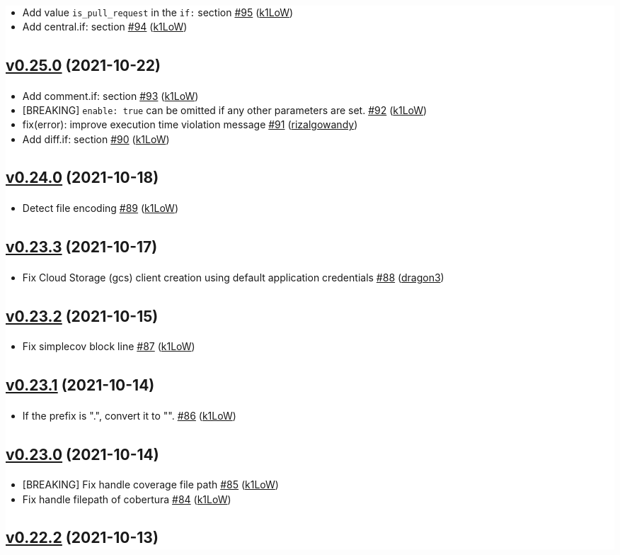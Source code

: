 * Add value `is_pull_request` in the `if:` section  [#95](https://github.com/k1LoW/octocov/pull/95) ([k1LoW](https://github.com/k1LoW))
* Add central.if: section [#94](https://github.com/k1LoW/octocov/pull/94) ([k1LoW](https://github.com/k1LoW))

## [v0.25.0](https://github.com/k1LoW/octocov/compare/v0.24.0...v0.25.0) (2021-10-22)

* Add comment.if: section [#93](https://github.com/k1LoW/octocov/pull/93) ([k1LoW](https://github.com/k1LoW))
* [BREAKING] `enable: true` can be omitted if any other parameters are set. [#92](https://github.com/k1LoW/octocov/pull/92) ([k1LoW](https://github.com/k1LoW))
* fix(error): improve execution time violation message [#91](https://github.com/k1LoW/octocov/pull/91) ([rizalgowandy](https://github.com/rizalgowandy))
* Add diff.if: section [#90](https://github.com/k1LoW/octocov/pull/90) ([k1LoW](https://github.com/k1LoW))

## [v0.24.0](https://github.com/k1LoW/octocov/compare/v0.23.3...v0.24.0) (2021-10-18)

* Detect file encoding [#89](https://github.com/k1LoW/octocov/pull/89) ([k1LoW](https://github.com/k1LoW))

## [v0.23.3](https://github.com/k1LoW/octocov/compare/v0.23.2...v0.23.3) (2021-10-17)

* Fix Cloud Storage (gcs) client creation using default application credentials [#88](https://github.com/k1LoW/octocov/pull/88) ([dragon3](https://github.com/dragon3))

## [v0.23.2](https://github.com/k1LoW/octocov/compare/v0.23.1...v0.23.2) (2021-10-15)

* Fix simplecov block line [#87](https://github.com/k1LoW/octocov/pull/87) ([k1LoW](https://github.com/k1LoW))

## [v0.23.1](https://github.com/k1LoW/octocov/compare/v0.23.0...v0.23.1) (2021-10-14)

* If the prefix is ".", convert it to "". [#86](https://github.com/k1LoW/octocov/pull/86) ([k1LoW](https://github.com/k1LoW))

## [v0.23.0](https://github.com/k1LoW/octocov/compare/v0.22.2...v0.23.0) (2021-10-14)

* [BREAKING] Fix handle coverage file path [#85](https://github.com/k1LoW/octocov/pull/85) ([k1LoW](https://github.com/k1LoW))
* Fix handle filepath of cobertura  [#84](https://github.com/k1LoW/octocov/pull/84) ([k1LoW](https://github.com/k1LoW))

## [v0.22.2](https://github.com/k1LoW/octocov/compare/v0.22.1...v0.22.2) (2021-10-13)
